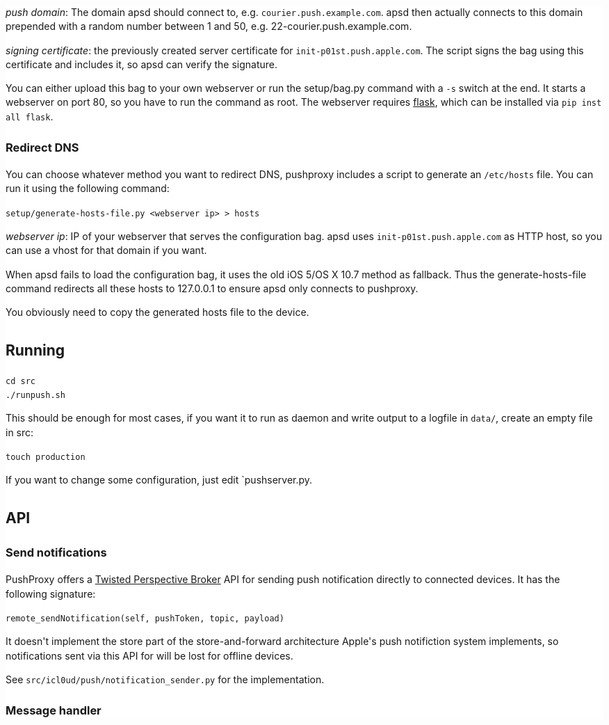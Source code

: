 *push domain*: The domain apsd should connect to, e.g. `courier.push.example.com`. apsd then actually connects to this domain prepended with a random number between 1 and 50, e.g. 22-courier.push.example.com.

*signing certificate*: the previously created server certificate for `init-p01st.push.apple.com`. The script signs the bag using this certificate and includes it, so apsd can verify the signature.

You can either upload this bag to your own webserver or run the setup/bag.py command with a `-s` switch at the end. It starts a webserver on port 80, so you have to run the command as root. The webserver requires [flask](http://flask.pocoo.org/docs/), which can be installed via `pip install flask`.

### Redirect DNS

You can choose whatever method you want to redirect DNS, pushproxy includes a script to generate an `/etc/hosts` file. You can run it using the following command:

    setup/generate-hosts-file.py <webserver ip> > hosts

*webserver ip*: IP of your webserver that serves the configuration bag. apsd uses `init-p01st.push.apple.com` as HTTP host, so you can use a vhost for that domain if you want.

When apsd fails to load the configuration bag, it uses the old iOS 5/OS X 10.7 method as fallback. Thus the generate-hosts-file command redirects all these hosts to 127.0.0.1 to ensure apsd only connects to pushproxy.

You obviously need to copy the generated hosts file to the device.

## Running

    cd src
    ./runpush.sh

This should be enough for most cases, if you want it to run as daemon and write output to a logfile in `data/`, create an empty file in src:

    touch production

If you want to change some configuration, just edit `pushserver.py.

## API

### Send notifications

PushProxy offers a [Twisted Perspective Broker](http://twistedmatrix.com/documents/current/core/howto/pb-usage.html) API for sending push notification directly to connected devices. It has the following signature:

    remote_sendNotification(self, pushToken, topic, payload)

It doesn't implement the store part of the store-and-forward architecture Apple's push notifiction system implements, so notifications sent via this API for will be lost for offline devices.

See `src/icl0ud/push/notification_sender.py` for the implementation.

### Message handler

